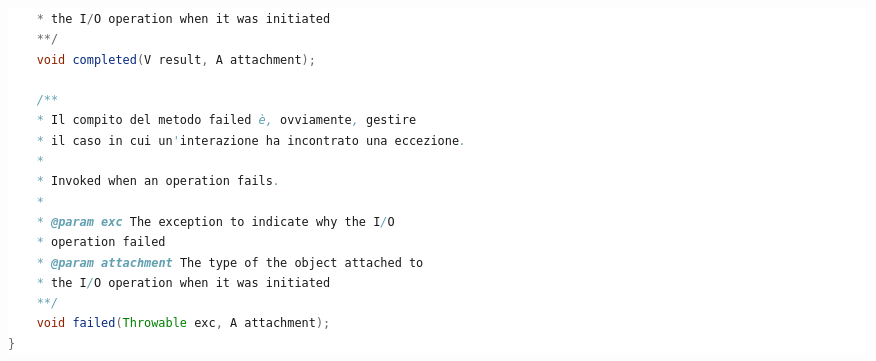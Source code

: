 ```java
    * the I/O operation when it was initiated
    **/
    void completed(V result, A attachment);
    
    /**
    * Il compito del metodo failed è, ovviamente, gestire 
    * il caso in cui un'interazione ha incontrato una eccezione.
    * 
    * Invoked when an operation fails.
    *
    * @param exc The exception to indicate why the I/O
    * operation failed
    * @param attachment The type of the object attached to
    * the I/O operation when it was initiated
    **/
    void failed(Throwable exc, A attachment);
}
```

